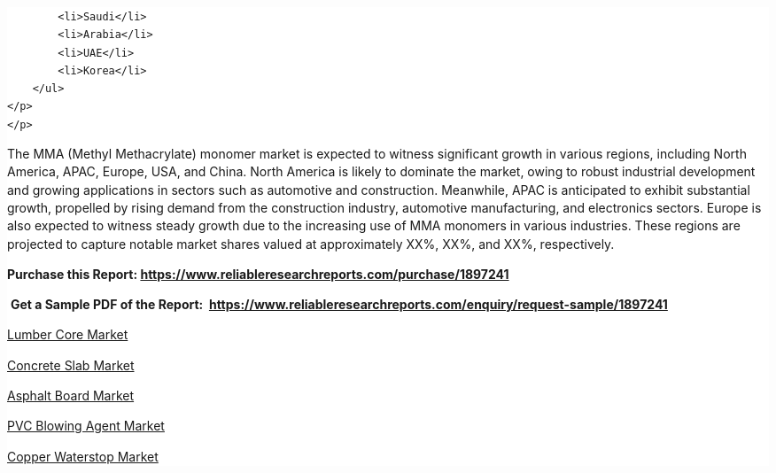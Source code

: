             <li>Saudi</li>
            <li>Arabia</li>
            <li>UAE</li>
            <li>Korea</li>
        </ul>
    </p>
    </p>
<p><p>The MMA (Methyl Methacrylate) monomer market is expected to witness significant growth in various regions, including North America, APAC, Europe, USA, and China. North America is likely to dominate the market, owing to robust industrial development and growing applications in sectors such as automotive and construction. Meanwhile, APAC is anticipated to exhibit substantial growth, propelled by rising demand from the construction industry, automotive manufacturing, and electronics sectors. Europe is also expected to witness steady growth due to the increasing use of MMA monomers in various industries. These regions are projected to capture notable market shares valued at approximately XX%, XX%, and XX%, respectively.</p></p>
<p><strong>Purchase this Report: <a href="https://www.reliableresearchreports.com/purchase/1897241">https://www.reliableresearchreports.com/purchase/1897241</a></strong></p>
<p>&nbsp;<strong>Get a Sample PDF of the Report:&nbsp;&nbsp;<a href="https://www.reliableresearchreports.com/enquiry/request-sample/1897241">https://www.reliableresearchreports.com/enquiry/request-sample/1897241</a></strong></p>
<p><strong></strong></p>
<p><p><a href="https://github.com/sndrkn/Market-Research-Report-List-1/blob/main/lumber-core-market.md">Lumber Core Market</a></p><p><a href="https://github.com/kholmovskayalyudmila/Market-Research-Report-List-1/blob/main/concrete-slab-market.md">Concrete Slab Market</a></p><p><a href="https://github.com/merzlyukov93/Market-Research-Report-List-1/blob/main/asphalt-board-market.md">Asphalt Board Market</a></p><p><a href="https://github.com/sofyaavrova/Market-Research-Report-List-1/blob/main/pvc-blowing-agent-market.md">PVC Blowing Agent Market</a></p><p><a href="https://github.com/melchekhinf/Market-Research-Report-List-1/blob/main/copper-waterstop-market.md">Copper Waterstop Market</a></p></p>